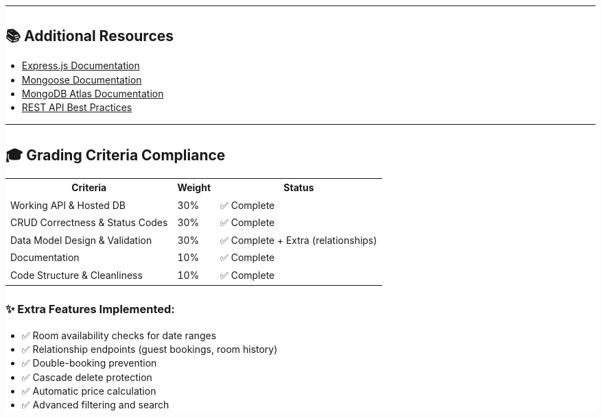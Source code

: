 <hr>

<h2>📚 Additional Resources</h2>

<ul>
  <li><a href="https://expressjs.com/">Express.js Documentation</a></li>
  <li><a href="https://mongoosejs.com/">Mongoose Documentation</a></li>
  <li><a href="https://www.mongodb.com/docs/atlas/">MongoDB Atlas Documentation</a></li>
  <li><a href="https://restfulapi.net/">REST API Best Practices</a></li>
</ul>

<hr>

<h2>🎓 Grading Criteria Compliance</h2>

<table>
  <tr>
    <th>Criteria</th>
    <th>Weight</th>
    <th>Status</th>
  </tr>
  <tr>
    <td>Working API & Hosted DB</td>
    <td>30%</td>
    <td>✅ Complete</td>
  </tr>
  <tr>
    <td>CRUD Correctness & Status Codes</td>
    <td>30%</td>
    <td>✅ Complete</td>
  </tr>
  <tr>
    <td>Data Model Design & Validation</td>
    <td>30%</td>
    <td>✅ Complete + Extra (relationships)</td>
  </tr>
  <tr>
    <td>Documentation</td>
    <td>10%</td>
    <td>✅ Complete</td>
  </tr>
  <tr>
    <td>Code Structure & Cleanliness</td>
    <td>10%</td>
    <td>✅ Complete</td>
  </tr>
</table>

<h3>✨ Extra Features Implemented:</h3>
<ul>
  <li>✅ Room availability checks for date ranges</li>
  <li>✅ Relationship endpoints (guest bookings, room history)</li>
  <li>✅ Double-booking prevention</li>
  <li>✅ Cascade delete protection</li>
  <li>✅ Automatic price calculation</li>
  <li>✅ Advanced filtering and search</li>
</ul>
